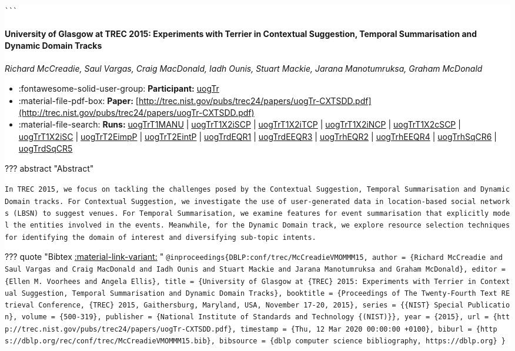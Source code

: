 	```

#### University of Glasgow at TREC 2015: Experiments with Terrier in  Contextual Suggestion, Temporal Summarisation and Dynamic Domain Tracks

_Richard McCreadie, Saul Vargas, Craig MacDonald, Iadh Ounis, Stuart Mackie, Jarana Manotumruksa, Graham McDonald_

- :fontawesome-solid-user-group: **Participant:** [uogTr](./participants.md#uogtr)
- :material-file-pdf-box: **Paper:** [http://trec.nist.gov/pubs/trec24/papers/uogTr-CXTSDD.pdf](http://trec.nist.gov/pubs/trec24/papers/uogTr-CXTSDD.pdf)
- :material-file-search: **Runs:** [uogTrT1MANU](./runs.md#uogtrt1manu) | [uogTrT1X2iSCP](./runs.md#uogtrt1x2iscp) | [uogTrT1X2iTCP](./runs.md#uogtrt1x2itcp) | [uogTrT1X2iNCP](./runs.md#uogtrt1x2incp) | [uogTrT1X2cSCP](./runs.md#uogtrt1x2cscp) | [uogTrT1X2iSC](./runs.md#uogtrt1x2isc) | [uogTrT2EimpP](./runs.md#uogtrt2eimpp) | [uogTrT2EintP](./runs.md#uogtrt2eintp) | [uogTrdEQR1](./runs.md#uogtrdeqr1) | [uogTrdEEQR3](./runs.md#uogtrdeeqr3) | [uogTrhEQR2](./runs.md#uogtrheqr2) | [uogTrhEEQR4](./runs.md#uogtrheeqr4) | [uogTrhSqCR6](./runs.md#uogtrhsqcr6) | [uogTrdSqCR5](./runs.md#uogtrdsqcr5)

??? abstract "Abstract"
	
	In TREC 2015, we focus on tackling the challenges posed by the Contextual Suggestion, Temporal Summarisation and Dynamic Domain tracks. For Contextual Suggestion, we investigate the use of user-generated data in location-based social networks (LBSN) to suggest venues. For Temporal Summarisation, we examine features for event summarisation that explicitly model the entities involved in the events. Meanwhile, for the Dynamic Domain track, we explore resource selection techniques for identifying the domain of interest and diversifying sub-topic intents.
	

??? quote "Bibtex [:material-link-variant:](https://dblp.org/rec/conf/trec/McCreadieVMOMMM15.bib) "
	```
	@inproceedings{DBLP:conf/trec/McCreadieVMOMMM15,
		author = {Richard McCreadie and Saul Vargas and Craig MacDonald and Iadh Ounis and Stuart Mackie and Jarana Manotumruksa and Graham McDonald},
		editor = {Ellen M. Voorhees and Angela Ellis},
		title = {University of Glasgow at {TREC} 2015: Experiments with Terrier in Contextual Suggestion, Temporal Summarisation and Dynamic Domain Tracks},
		booktitle = {Proceedings of The Twenty-Fourth Text REtrieval Conference, {TREC} 2015, Gaithersburg, Maryland, USA, November 17-20, 2015},
		series = {{NIST} Special Publication},
		volume = {500-319},
		publisher = {National Institute of Standards and Technology {(NIST)}},
		year = {2015},
		url = {http://trec.nist.gov/pubs/trec24/papers/uogTr-CXTSDD.pdf},
		timestamp = {Thu, 12 Mar 2020 00:00:00 +0100},
		biburl = {https://dblp.org/rec/conf/trec/McCreadieVMOMMM15.bib},
		bibsource = {dblp computer science bibliography, https://dblp.org}
	}
	```

